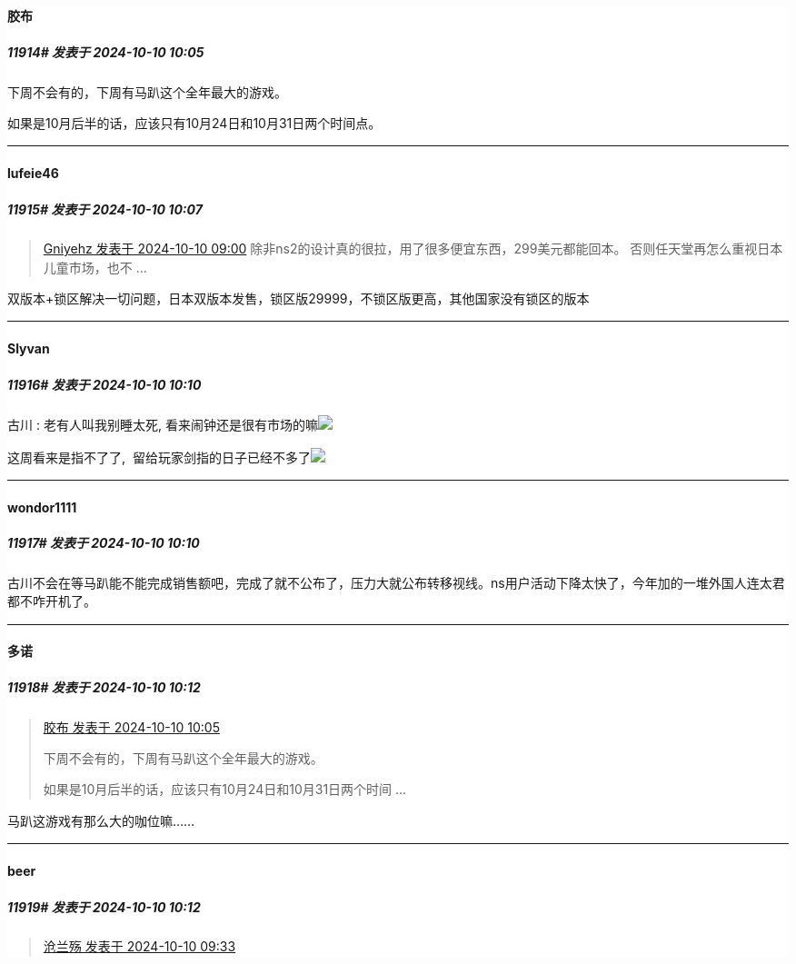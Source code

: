 ####  胶布  
##### 11914#       发表于 2024-10-10 10:05

下周不会有的，下周有马趴这个全年最大的游戏。

如果是10月后半的话，应该只有10月24日和10月31日两个时间点。

*****

####  lufeie46  
##### 11915#       发表于 2024-10-10 10:07

<blockquote><a href="httphttps://bbs.saraba1st.com/2b/forum.php?mod=redirect&amp;goto=findpost&amp;pid=66413446&amp;ptid=1989188" target="_blank">Gniyehz 发表于 2024-10-10 09:00</a>
除非ns2的设计真的很拉，用了很多便宜东西，299美元都能回本。
否则任天堂再怎么重视日本儿童市场，也不 ...</blockquote>
双版本+锁区解决一切问题，日本双版本发售，锁区版29999，不锁区版更高，其他国家没有锁区的版本

*****

####  Slyvan  
##### 11916#       发表于 2024-10-10 10:10

古川 : 老有人叫我别睡太死, 看来闹钟还是很有市场的嘛<img src="https://static.saraba1st.com/image/smiley/face2017/057.png" referrerpolicy="no-referrer">

这周看来是指不了了,  留给玩家剑指的日子已经不多了<img src="https://static.saraba1st.com/image/smiley/face2017/068.png" referrerpolicy="no-referrer">

*****

####  wondor1111  
##### 11917#       发表于 2024-10-10 10:10

古川不会在等马趴能不能完成销售额吧，完成了就不公布了，压力大就公布转移视线。ns用户活动下降太快了，今年加的一堆外国人连太君都不咋开机了。

*****

####  多诺  
##### 11918#       发表于 2024-10-10 10:12

<blockquote><a href="httphttps://bbs.saraba1st.com/2b/forum.php?mod=redirect&amp;goto=findpost&amp;pid=66414101&amp;ptid=1989188" target="_blank">胶布 发表于 2024-10-10 10:05</a>

下周不会有的，下周有马趴这个全年最大的游戏。

如果是10月后半的话，应该只有10月24日和10月31日两个时间 ...</blockquote>
马趴这游戏有那么大的咖位嘛……

*****

####  beer  
##### 11919#       发表于 2024-10-10 10:12

<blockquote><a href="httphttps://bbs.saraba1st.com/2b/forum.php?mod=redirect&amp;goto=findpost&amp;pid=66413738&amp;ptid=1989188" target="_blank">沧兰殇 发表于 2024-10-10 09:33</a>
